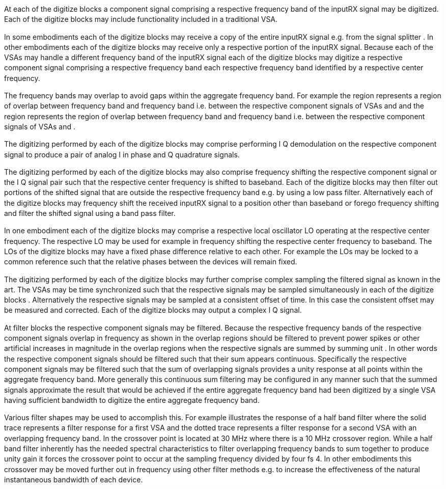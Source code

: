 At each of the digitize blocks a component signal comprising a respective frequency band of the inputRX signal may be digitized. Each of the digitize blocks may include functionality included in a traditional VSA.

In some embodiments each of the digitize blocks may receive a copy of the entire inputRX signal e.g. from the signal splitter . In other embodiments each of the digitize blocks may receive only a respective portion of the inputRX signal. Because each of the VSAs may handle a different frequency band of the inputRX signal each of the digitize blocks may digitize a respective component signal comprising a respective frequency band each respective frequency band identified by a respective center frequency.

The frequency bands may overlap to avoid gaps within the aggregate frequency band. For example the region represents a region of overlap between frequency band and frequency band i.e. between the respective component signals of VSAs and and the region represents the region of overlap between frequency band and frequency band i.e. between the respective component signals of VSAs and .

The digitizing performed by each of the digitize blocks may comprise performing I Q demodulation on the respective component signal to produce a pair of analog I in phase and Q quadrature signals.

The digitizing performed by each of the digitize blocks may also comprise frequency shifting the respective component signal or the I Q signal pair such that the respective center frequency is shifted to baseband. Each of the digitize blocks may then filter out portions of the shifted signal that are outside the respective frequency band e.g. by using a low pass filter. Alternatively each of the digitize blocks may frequency shift the received inputRX signal to a position other than baseband or forego frequency shifting and filter the shifted signal using a band pass filter.

In one embodiment each of the digitize blocks may comprise a respective local oscillator LO operating at the respective center frequency. The respective LO may be used for example in frequency shifting the respective center frequency to baseband. The LOs of the digitize blocks may have a fixed phase difference relative to each other. For example the LOs may be locked to a common reference such that the relative phases between the devices will remain fixed.

The digitizing performed by each of the digitize blocks may further comprise complex sampling the filtered signal as known in the art. The VSAs may be time synchronized such that the respective signals may be sampled simultaneously in each of the digitize blocks . Alternatively the respective signals may be sampled at a consistent offset of time. In this case the consistent offset may be measured and corrected. Each of the digitize blocks may output a complex I Q signal.

At filter blocks the respective component signals may be filtered. Because the respective frequency bands of the respective component signals overlap in frequency as shown in the overlap regions should be filtered to prevent power spikes or other artificial increases in magnitude in the overlap regions when the respective signals are summed by summing unit . In other words the respective component signals should be filtered such that their sum appears continuous. Specifically the respective component signals may be filtered such that the sum of overlapping signals provides a unity response at all points within the aggregate frequency band. More generally this continuous sum filtering may be configured in any manner such that the summed signals approximate the result that would be achieved if the entire aggregate frequency band had been digitized by a single VSA having sufficient bandwidth to digitize the entire aggregate frequency band.

Various filter shapes may be used to accomplish this. For example illustrates the response of a half band filter where the solid trace represents a filter response for a first VSA and the dotted trace represents a filter response for a second VSA with an overlapping frequency band. In the crossover point is located at 30 MHz where there is a 10 MHz crossover region. While a half band filter inherently has the needed spectral characteristics to filter overlapping frequency bands to sum together to produce unity gain it forces the crossover point to occur at the sampling frequency divided by four fs 4. In other embodiments this crossover may be moved further out in frequency using other filter methods e.g. to increase the effectiveness of the natural instantaneous bandwidth of each device.

